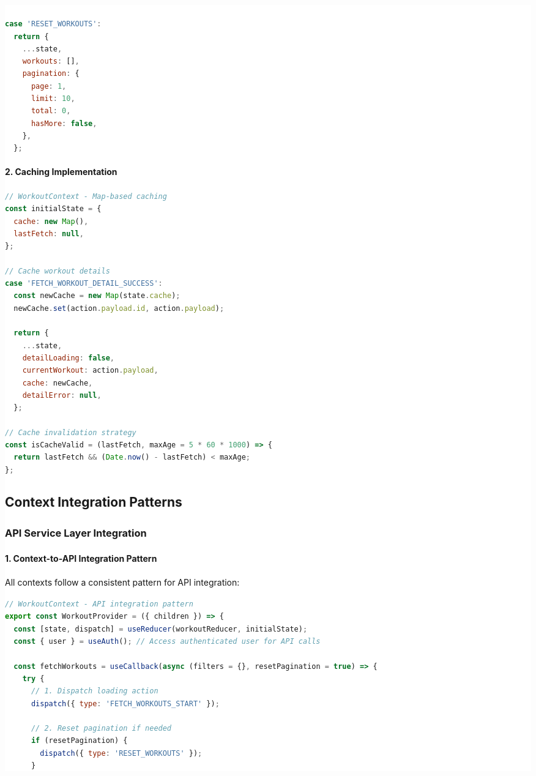 ```javascript

case 'RESET_WORKOUTS':
  return {
    ...state,
    workouts: [],
    pagination: {
      page: 1,
      limit: 10,
      total: 0,
      hasMore: false,
    },
  };
```

#### 2. **Caching Implementation**
```javascript
// WorkoutContext - Map-based caching
const initialState = {
  cache: new Map(),
  lastFetch: null,
};

// Cache workout details
case 'FETCH_WORKOUT_DETAIL_SUCCESS':
  const newCache = new Map(state.cache);
  newCache.set(action.payload.id, action.payload);

  return {
    ...state,
    detailLoading: false,
    currentWorkout: action.payload,
    cache: newCache,
    detailError: null,
  };

// Cache invalidation strategy
const isCacheValid = (lastFetch, maxAge = 5 * 60 * 1000) => {
  return lastFetch && (Date.now() - lastFetch) < maxAge;
};
```

## Context Integration Patterns

### API Service Layer Integration

#### 1. **Context-to-API Integration Pattern**
All contexts follow a consistent pattern for API integration:

```javascript
// WorkoutContext - API integration pattern
export const WorkoutProvider = ({ children }) => {
  const [state, dispatch] = useReducer(workoutReducer, initialState);
  const { user } = useAuth(); // Access authenticated user for API calls

  const fetchWorkouts = useCallback(async (filters = {}, resetPagination = true) => {
    try {
      // 1. Dispatch loading action
      dispatch({ type: 'FETCH_WORKOUTS_START' });

      // 2. Reset pagination if needed
      if (resetPagination) {
        dispatch({ type: 'RESET_WORKOUTS' });
      }
```